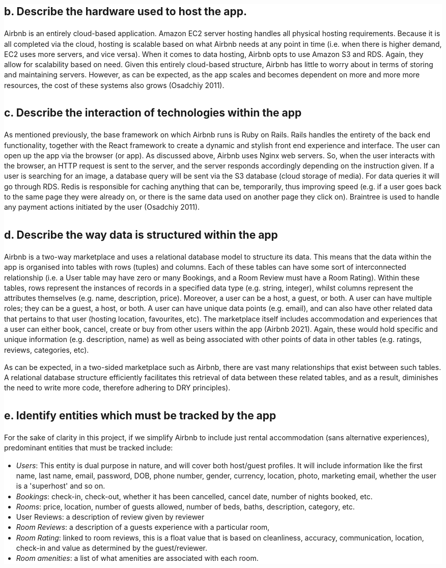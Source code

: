 ## **b. Describe the hardware used to host the app.**
Airbnb is an entirely cloud-based application. Amazon EC2 server hosting handles all physical hosting requirements. Because it is all completed via the cloud, hosting is scalable based on what Airbnb needs at any point in time (i.e. when there is higher demand, EC2 uses more servers, and vice versa). When it comes to data hosting, Airbnb opts to use Amazon S3 and RDS. Again, they allow for scalability based on need. Given this entirely cloud-based structure, Airbnb has little to worry about in terms of storing and maintaining servers. However, as can be expected, as the app scales and becomes dependent on more and more more resources, the cost of these systems also grows (Osadchiy 2011).

## **c. Describe the interaction of technologies within the app**
As mentioned previously, the base framework on which Airbnb runs is Ruby on Rails. Rails handles the entirety of the back end functionality, together with the React framework to create a dynamic and stylish front end experience and interface. The user can open up the app via the browser (or app). As discussed above, Airbnb uses Nginx web servers. So, when the user interacts with the browser, an HTTP request is sent to the server, and the server responds accordingly depending on the instruction given. If a user is searching for an image, a database query will be sent via the S3 database (cloud storage of media). For data queries it will go through RDS. Redis is responsible for caching anything that can be, temporarily, thus improving speed (e.g. if a user goes back to the same page they were already on, or there is the same data used on another page they click on). Braintree is used to handle any payment actions initiated by the user (Osadchiy 2011).

## **d. Describe the way data is structured within the app**

 Airbnb is a two-way marketplace and uses a relational database model to structure its data. This means that the data within the app is organised into tables with rows (tuples) and columns. Each of these tables can have some sort of interconnected relationship (i.e. a User table may have zero or many Bookings, and a Room Review must have a Room Rating). Within these tables, rows represent the instances of records in a specified data type (e.g. string, integer), whilst columns represent the attributes themselves (e.g. name, description, price). Moreover, a user can be a host, a guest, or both. A user can have multiple roles; they can be a guest, a host, or both. A user can have unique data points (e.g. email), and can also have other related data that pertains to that user (hosting location, favourites, etc). The marketplace itself includes accommodation and experiences that a user can either book, cancel, create or buy from other users within the app (Airbnb 2021). Again, these would hold specific and unique information (e.g. description, name) as well as being associated with other points of data in other tables (e.g. ratings, reviews, categories, etc).

 As can be expected, in a two-sided marketplace such as Airbnb, there are vast many relationships that exist between such tables. A relational database structure efficiently facilitates this retrieval of data between these related tables, and as a result, diminishes the need to write more code, therefore adhering to DRY principles).

## **e. Identify entities which must be tracked by the app**
For the sake of clarity in this project, if we simplify Airbnb to include just rental accommodation (sans alternative experiences), predominant entities that must be tracked include:

 - *Users*: This entity is dual purpose in nature, and will cover both host/guest profiles. It will include information like the first name, last name, email, password, DOB, phone number, gender, currency, location, photo, marketing email, whether the user is a 'superhost' and so on.
 - *Bookings*: check-in, check-out, whether it has been cancelled, cancel date, number of nights booked, etc.
 - *Rooms*: price, location, number of guests allowed, number of beds, baths, description, category, etc.
 - User Reviews: a description of review given by reviewer
 - *Room Reviews*: a description of a guests experience with a particular room,
 - *Room Rating*: linked to room reviews, this is a float value that is based on cleanliness, accuracy, communication, location, check-in and value as determined by the guest/reviewer.
 - *Room amenities*: a list of what amenities are associated with each room.
